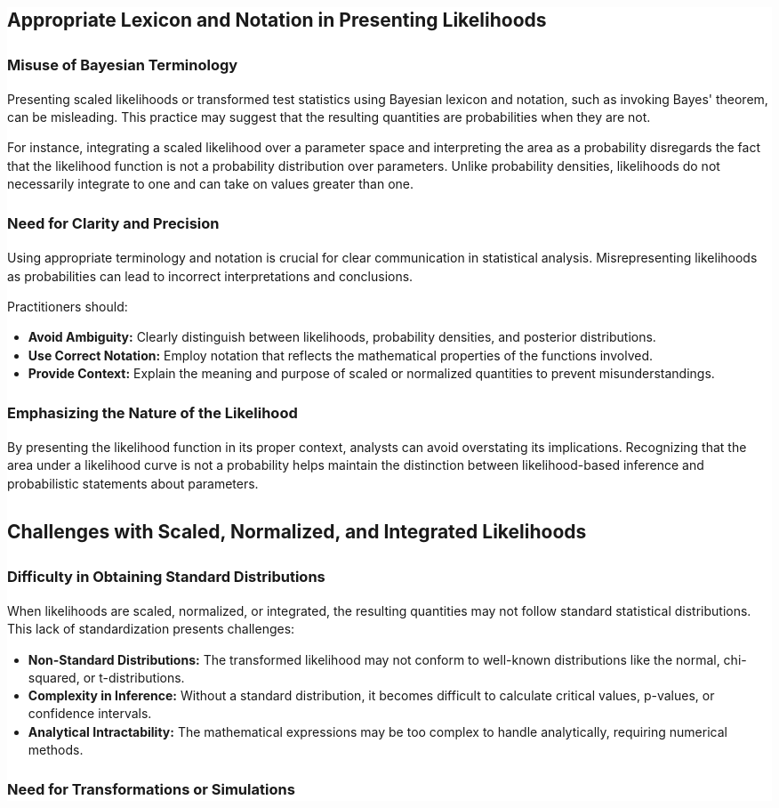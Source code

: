 ## Appropriate Lexicon and Notation in Presenting Likelihoods

### Misuse of Bayesian Terminology

Presenting scaled likelihoods or transformed test statistics using Bayesian lexicon and notation, such as invoking Bayes' theorem, can be misleading. This practice may suggest that the resulting quantities are probabilities when they are not.

For instance, integrating a scaled likelihood over a parameter space and interpreting the area as a probability disregards the fact that the likelihood function is not a probability distribution over parameters. Unlike probability densities, likelihoods do not necessarily integrate to one and can take on values greater than one.

### Need for Clarity and Precision

Using appropriate terminology and notation is crucial for clear communication in statistical analysis. Misrepresenting likelihoods as probabilities can lead to incorrect interpretations and conclusions.

Practitioners should:

- **Avoid Ambiguity:** Clearly distinguish between likelihoods, probability densities, and posterior distributions.
- **Use Correct Notation:** Employ notation that reflects the mathematical properties of the functions involved.
- **Provide Context:** Explain the meaning and purpose of scaled or normalized quantities to prevent misunderstandings.

### Emphasizing the Nature of the Likelihood

By presenting the likelihood function in its proper context, analysts can avoid overstating its implications. Recognizing that the area under a likelihood curve is not a probability helps maintain the distinction between likelihood-based inference and probabilistic statements about parameters.

## Challenges with Scaled, Normalized, and Integrated Likelihoods

### Difficulty in Obtaining Standard Distributions

When likelihoods are scaled, normalized, or integrated, the resulting quantities may not follow standard statistical distributions. This lack of standardization presents challenges:

- **Non-Standard Distributions:** The transformed likelihood may not conform to well-known distributions like the normal, chi-squared, or t-distributions.
- **Complexity in Inference:** Without a standard distribution, it becomes difficult to calculate critical values, p-values, or confidence intervals.
- **Analytical Intractability:** The mathematical expressions may be too complex to handle analytically, requiring numerical methods.

### Need for Transformations or Simulations
